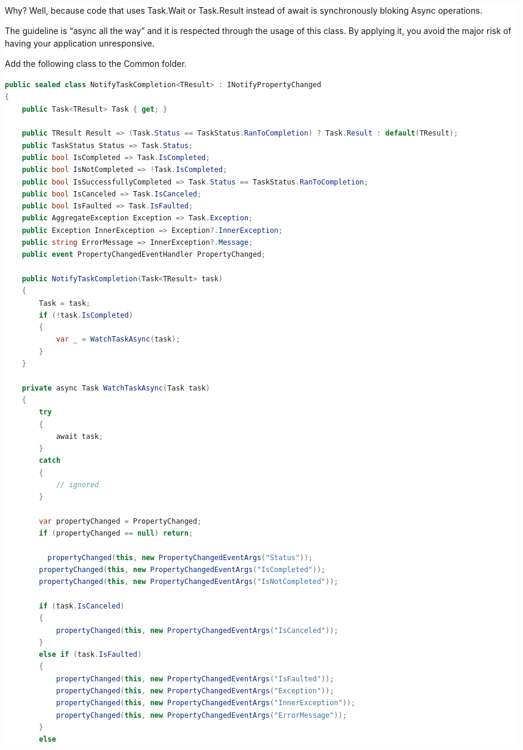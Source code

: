 Why? Well, because code that uses Task.Wait or Task<T>.Result instead of await is synchronously bloking Async operations. 

The guideline is “async all the way” and it is respected through the usage of this class. By applying it, you avoid the major risk of having your application unresponsive.

Add the following class to the Common folder.

``` csharp
public sealed class NotifyTaskCompletion<TResult> : INotifyPropertyChanged
{
    public Task<TResult> Task { get; }

    public TResult Result => (Task.Status == TaskStatus.RanToCompletion) ? Task.Result : default(TResult);
    public TaskStatus Status => Task.Status;
    public bool IsCompleted => Task.IsCompleted;
    public bool IsNotCompleted => !Task.IsCompleted;
    public bool IsSuccessfullyCompleted => Task.Status == TaskStatus.RanToCompletion;
    public bool IsCanceled => Task.IsCanceled;
    public bool IsFaulted => Task.IsFaulted;
    public AggregateException Exception => Task.Exception;
    public Exception InnerException => Exception?.InnerException;
    public string ErrorMessage => InnerException?.Message;
    public event PropertyChangedEventHandler PropertyChanged;

    public NotifyTaskCompletion(Task<TResult> task)
    {
        Task = task;
        if (!task.IsCompleted)
        {
            var _ = WatchTaskAsync(task);
        }
    }

    private async Task WatchTaskAsync(Task task)
    {
        try
        {
            await task;
        }
        catch
        {
            // ignored
        }

        var propertyChanged = PropertyChanged;
        if (propertyChanged == null) return;

          propertyChanged(this, new PropertyChangedEventArgs("Status"));
        propertyChanged(this, new PropertyChangedEventArgs("IsCompleted"));
        propertyChanged(this, new PropertyChangedEventArgs("IsNotCompleted"));

        if (task.IsCanceled)
        {
            propertyChanged(this, new PropertyChangedEventArgs("IsCanceled"));
        }
        else if (task.IsFaulted)
        {
            propertyChanged(this, new PropertyChangedEventArgs("IsFaulted"));
            propertyChanged(this, new PropertyChangedEventArgs("Exception"));
            propertyChanged(this, new PropertyChangedEventArgs("InnerException"));
            propertyChanged(this, new PropertyChangedEventArgs("ErrorMessage"));
        }
        else
```